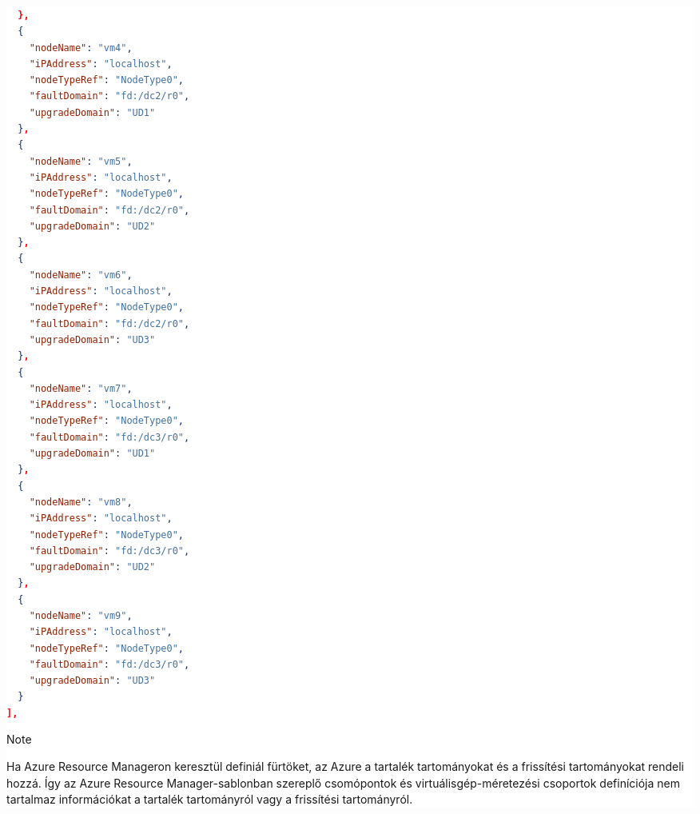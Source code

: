 ```json
  },
  {
    "nodeName": "vm4",
    "iPAddress": "localhost",
    "nodeTypeRef": "NodeType0",
    "faultDomain": "fd:/dc2/r0",
    "upgradeDomain": "UD1"
  },
  {
    "nodeName": "vm5",
    "iPAddress": "localhost",
    "nodeTypeRef": "NodeType0",
    "faultDomain": "fd:/dc2/r0",
    "upgradeDomain": "UD2"
  },
  {
    "nodeName": "vm6",
    "iPAddress": "localhost",
    "nodeTypeRef": "NodeType0",
    "faultDomain": "fd:/dc2/r0",
    "upgradeDomain": "UD3"
  },
  {
    "nodeName": "vm7",
    "iPAddress": "localhost",
    "nodeTypeRef": "NodeType0",
    "faultDomain": "fd:/dc3/r0",
    "upgradeDomain": "UD1"
  },
  {
    "nodeName": "vm8",
    "iPAddress": "localhost",
    "nodeTypeRef": "NodeType0",
    "faultDomain": "fd:/dc3/r0",
    "upgradeDomain": "UD2"
  },
  {
    "nodeName": "vm9",
    "iPAddress": "localhost",
    "nodeTypeRef": "NodeType0",
    "faultDomain": "fd:/dc3/r0",
    "upgradeDomain": "UD3"
  }
],
```

> [!NOTE]
> Ha Azure Resource Manageron keresztül definiál fürtöket, az Azure a tartalék tartományokat és a frissítési tartományokat rendeli hozzá. Így az Azure Resource Manager-sablonban szereplő csomópontok és virtuálisgép-méretezési csoportok definíciója nem tartalmaz információkat a tartalék tartományról vagy a frissítési tartományról.
>
